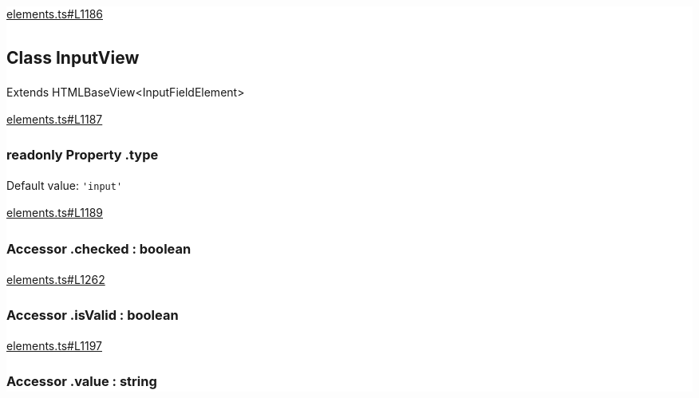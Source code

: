 
</div>

</div>

<div class="docs-item" markdown="1">

<div><a class="source" target="_blank" href="https://github.com/mathigon/boost.js/tree/master/src/elements.ts#L1186">elements.ts#L1186</a></div>

## <span class="pill">Class</span> InputView

Extends HTMLBaseView&lt;InputFieldElement&gt;

<div class="docs-item" markdown="1">

<div><a class="source" target="_blank" href="https://github.com/mathigon/boost.js/tree/master/src/elements.ts#L1187">elements.ts#L1187</a></div>

### <span class="pill">readonly</span> <span class="pill">Property</span> .type

Default value: `'input'`

</div>

<div class="docs-item" markdown="1">

<div><a class="source" target="_blank" href="https://github.com/mathigon/boost.js/tree/master/src/elements.ts#L1189">elements.ts#L1189</a></div>

### <span class="pill">Accessor</span> .checked <span class="signature">: boolean</span>

</div>

<div class="docs-item" markdown="1">

<div><a class="source" target="_blank" href="https://github.com/mathigon/boost.js/tree/master/src/elements.ts#L1262">elements.ts#L1262</a></div>

### <span class="pill">Accessor</span> .isValid <span class="signature">: boolean</span>

</div>

<div class="docs-item" markdown="1">

<div><a class="source" target="_blank" href="https://github.com/mathigon/boost.js/tree/master/src/elements.ts#L1197">elements.ts#L1197</a></div>

### <span class="pill">Accessor</span> .value <span class="signature">: string</span>

</div>

<div class="docs-item" markdown="1">
